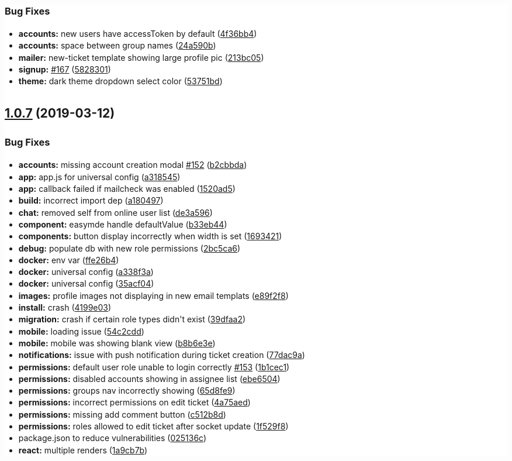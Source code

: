 
### Bug Fixes

* **accounts:** new users have accessToken by default ([4f36bb4](https://github.com/polonel/trudesk/commit/4f36bb4))
* **accounts:** space between group names ([24a590b](https://github.com/polonel/trudesk/commit/24a590b))
* **mailer:** new-ticket template showing large profile pic ([213bc05](https://github.com/polonel/trudesk/commit/213bc05))
* **signup:** [#167](https://github.com/polonel/trudesk/issues/167) ([5828301](https://github.com/polonel/trudesk/commit/5828301))
* **theme:** dark theme dropdown select color ([53751bd](https://github.com/polonel/trudesk/commit/53751bd))

## [1.0.7](https://github.com/polonel/trudesk/compare/v1.0.6...v1.0.7) (2019-03-12)


### Bug Fixes

* **accounts:** missing account creation modal [#152](https://github.com/polonel/trudesk/issues/152) ([b2cbbda](https://github.com/polonel/trudesk/commit/b2cbbda))
* **app:** app.js for universal config ([a318545](https://github.com/polonel/trudesk/commit/a318545))
* **app:** callback failed if mailcheck was enabled ([1520ad5](https://github.com/polonel/trudesk/commit/1520ad5))
* **build:** incorrect import dep ([a180497](https://github.com/polonel/trudesk/commit/a180497))
* **chat:** removed self from online user list ([de3a596](https://github.com/polonel/trudesk/commit/de3a596))
* **component:** easymde handle defaultValue ([b33eb44](https://github.com/polonel/trudesk/commit/b33eb44))
* **components:** button display incorrectly when width is set ([1693421](https://github.com/polonel/trudesk/commit/1693421))
* **debug:** populate db with new role permissions ([2bc5ca6](https://github.com/polonel/trudesk/commit/2bc5ca6))
* **docker:** env var ([ffe26b4](https://github.com/polonel/trudesk/commit/ffe26b4))
* **docker:** universal config ([a338f3a](https://github.com/polonel/trudesk/commit/a338f3a))
* **docker:** universal config ([35acf04](https://github.com/polonel/trudesk/commit/35acf04))
* **images:** profile images not displaying in new email templats ([e89f2f8](https://github.com/polonel/trudesk/commit/e89f2f8))
* **install:** crash ([4199e03](https://github.com/polonel/trudesk/commit/4199e03))
* **migration:** crash if certain role types didn't exist ([39dfaa2](https://github.com/polonel/trudesk/commit/39dfaa2))
* **mobile:** loading issue ([54c2cdd](https://github.com/polonel/trudesk/commit/54c2cdd))
* **mobile:** mobile was showing blank view ([b8b6e3e](https://github.com/polonel/trudesk/commit/b8b6e3e))
* **notifications:** issue with push notification during ticket creation ([77dac9a](https://github.com/polonel/trudesk/commit/77dac9a))
* **permissions:** default user role unable to login correctly [#153](https://github.com/polonel/trudesk/issues/153) ([1b1cec1](https://github.com/polonel/trudesk/commit/1b1cec1))
* **permissions:** disabled accounts showing in assignee list ([ebe6504](https://github.com/polonel/trudesk/commit/ebe6504))
* **permissions:** groups nav incorrectly showing ([65d8fe9](https://github.com/polonel/trudesk/commit/65d8fe9))
* **permissions:** incorrect permissions on edit ticket ([4a75aed](https://github.com/polonel/trudesk/commit/4a75aed))
* **permissions:** missing add comment button ([c512b8d](https://github.com/polonel/trudesk/commit/c512b8d))
* **permissions:** roles allowed to edit ticket after socket update ([1f529f8](https://github.com/polonel/trudesk/commit/1f529f8))
* package.json to reduce vulnerabilities ([025136c](https://github.com/polonel/trudesk/commit/025136c))
* **react:** multiple renders ([1a9cb7b](https://github.com/polonel/trudesk/commit/1a9cb7b))